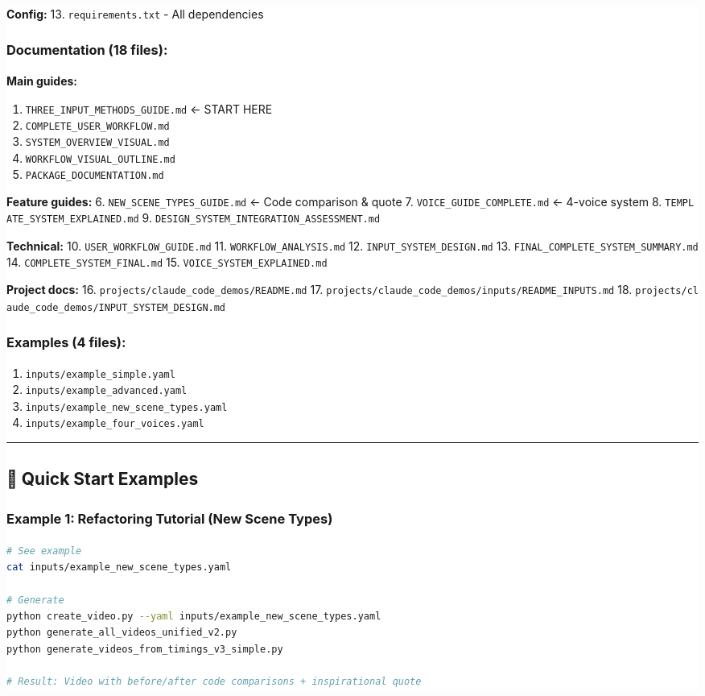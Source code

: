 **Config:**
13. `requirements.txt` - All dependencies

### **Documentation (18 files):**

**Main guides:**
1. `THREE_INPUT_METHODS_GUIDE.md` ← START HERE
2. `COMPLETE_USER_WORKFLOW.md`
3. `SYSTEM_OVERVIEW_VISUAL.md`
4. `WORKFLOW_VISUAL_OUTLINE.md`
5. `PACKAGE_DOCUMENTATION.md`

**Feature guides:**
6. `NEW_SCENE_TYPES_GUIDE.md` ← Code comparison & quote
7. `VOICE_GUIDE_COMPLETE.md` ← 4-voice system
8. `TEMPLATE_SYSTEM_EXPLAINED.md`
9. `DESIGN_SYSTEM_INTEGRATION_ASSESSMENT.md`

**Technical:**
10. `USER_WORKFLOW_GUIDE.md`
11. `WORKFLOW_ANALYSIS.md`
12. `INPUT_SYSTEM_DESIGN.md`
13. `FINAL_COMPLETE_SYSTEM_SUMMARY.md`
14. `COMPLETE_SYSTEM_FINAL.md`
15. `VOICE_SYSTEM_EXPLAINED.md`

**Project docs:**
16. `projects/claude_code_demos/README.md`
17. `projects/claude_code_demos/inputs/README_INPUTS.md`
18. `projects/claude_code_demos/INPUT_SYSTEM_DESIGN.md`

### **Examples (4 files):**
1. `inputs/example_simple.yaml`
2. `inputs/example_advanced.yaml`
3. `inputs/example_new_scene_types.yaml`
4. `inputs/example_four_voices.yaml`

---

## 🎯 Quick Start Examples

### **Example 1: Refactoring Tutorial (New Scene Types)**

```bash
# See example
cat inputs/example_new_scene_types.yaml

# Generate
python create_video.py --yaml inputs/example_new_scene_types.yaml
python generate_all_videos_unified_v2.py
python generate_videos_from_timings_v3_simple.py

# Result: Video with before/after code comparisons + inspirational quote
```
